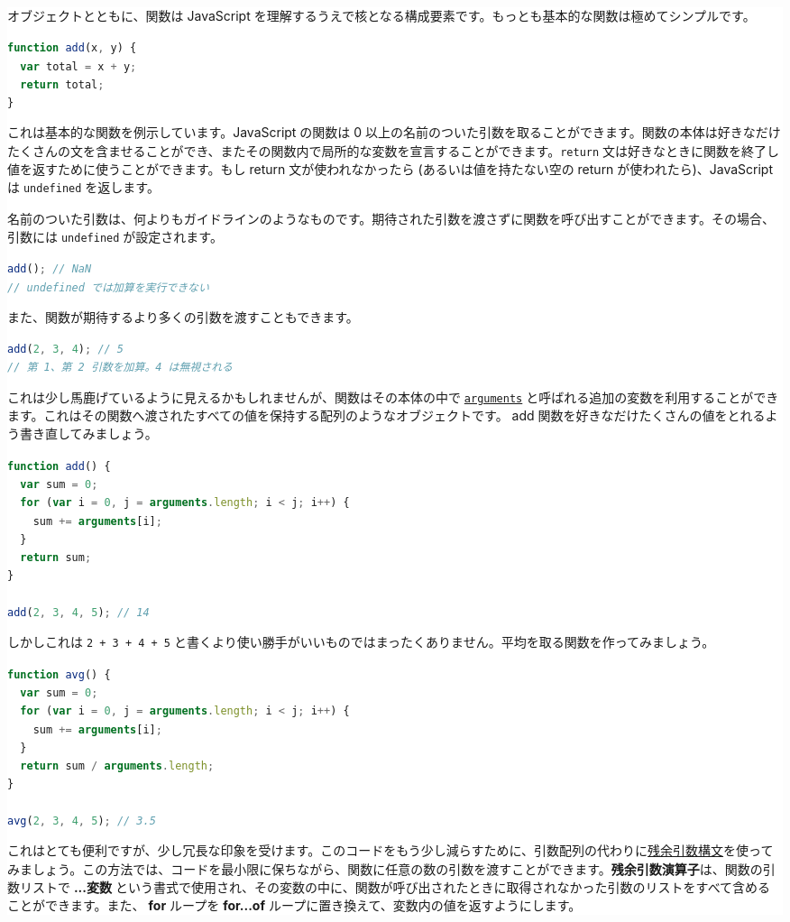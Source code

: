 オブジェクトとともに、関数は JavaScript を理解するうえで核となる構成要素です。もっとも基本的な関数は極めてシンプルです。

```js
function add(x, y) {
  var total = x + y;
  return total;
}
```

これは基本的な関数を例示しています。JavaScript の関数は 0 以上の名前のついた引数を取ることができます。関数の本体は好きなだけたくさんの文を含ませることができ、またその関数内で局所的な変数を宣言することができます。`return` 文は好きなときに関数を終了し値を返すために使うことができます。もし return 文が使われなかったら (あるいは値を持たない空の return が使われたら)、JavaScript は `undefined` を返します。

名前のついた引数は、何よりもガイドラインのようなものです。期待された引数を渡さずに関数を呼び出すことができます。その場合、引数には `undefined` が設定されます。

```js
add(); // NaN
// undefined では加算を実行できない
```

また、関数が期待するより多くの引数を渡すこともできます。

```js
add(2, 3, 4); // 5
// 第 1、第 2 引数を加算。4 は無視される
```

これは少し馬鹿げているように見えるかもしれませんが、関数はその本体の中で [`arguments`](/ja/docs/Web/JavaScript/Reference/Functions/arguments) と呼ばれる追加の変数を利用することができます。これはその関数へ渡されたすべての値を保持する配列のようなオブジェクトです。 add 関数を好きなだけたくさんの値をとれるよう書き直してみましょう。

```js
function add() {
  var sum = 0;
  for (var i = 0, j = arguments.length; i < j; i++) {
    sum += arguments[i];
  }
  return sum;
}

add(2, 3, 4, 5); // 14
```

しかしこれは `2 + 3 + 4 + 5` と書くより使い勝手がいいものではまったくありません。平均を取る関数を作ってみましょう。

```js
function avg() {
  var sum = 0;
  for (var i = 0, j = arguments.length; i < j; i++) {
    sum += arguments[i];
  }
  return sum / arguments.length;
}

avg(2, 3, 4, 5); // 3.5
```

これはとても便利ですが、少し冗長な印象を受けます。このコードをもう少し減らすために、引数配列の代わりに[残余引数構文](/ja/docs/Web/JavaScript/Reference/Functions/rest_parameters)を使ってみましょう。この方法では、コードを最小限に保ちながら、関数に任意の数の引数を渡すことができます。**残余引数演算子**は、関数の引数リストで **...変数** という書式で使用され、その変数の中に、関数が呼び出されたときに取得されなかった引数のリストをすべて含めることができます。また、 **for** ループを **for...of** ループに置き換えて、変数内の値を返すようにします。
